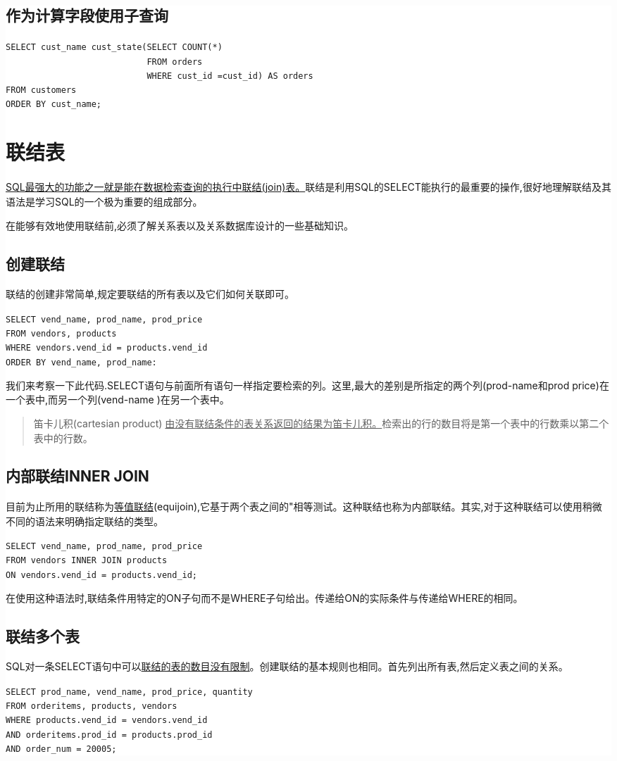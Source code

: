 ## 作为计算字段使用子查询

```mysql
SELECT cust_name cust_state(SELECT COUNT(*)
                            FROM orders
                            WHERE cust_id =cust_id) AS orders
FROM customers 
ORDER BY cust_name;
```

# 联结表

<u>SQL最强大的功能之一就是能在数据检索查询的执行中联结(join)表。</u>联结是利用SQL的SELECT能执行的最重要的操作,很好地理解联结及其语法是学习SQL的一个极为重要的组成部分。

在能够有效地使用联结前,必须了解关系表以及关系数据库设计的一些基础知识。

## 创建联结

联结的创建非常简单,规定要联结的所有表以及它们如何关联即可。

```mysql
SELECT vend_name, prod_name, prod_price
FROM vendors, products
WHERE vendors.vend_id = products.vend_id
ORDER BY vend_name, prod_name:
```

我们来考察一下此代码.SELECT语句与前面所有语句一样指定要检索的列。这里,最大的差别是所指定的两个列(prod-name和prod price)在一个表中,而另一个列(vend-name )在另一个表中。

>    笛卡儿积(cartesian product)	<u>由没有联结条件的表关系返回的结果为笛卡儿积。</u>检索出的行的数目将是第一个表中的行数乘以第二个表中的行数。

## 内部联结INNER JOIN

目前为止所用的联结称为<u>等值联结</u>(equijoin),它基于两个表之间的"相等测试。这种联结也称为内部联结。其实,对于这种联结可以使用稍微不同的语法来明确指定联结的类型。

```mysql
SELECT vend_name, prod_name, prod_price
FROM vendors INNER JOIN products
ON vendors.vend_id = products.vend_id;
```

在使用这种语法时,联结条件用特定的ON子句而不是WHERE子句给出。传递给ON的实际条件与传递给WHERE的相同。

## 联结多个表

SQL对一条SELECT语句中可以<u>联结的表的数目没有限制</u>。创建联结的基本规则也相同。首先列出所有表,然后定义表之间的关系。

```mysql
SELECT prod_name, vend_name, prod_price, quantity
FROM orderitems, products, vendors
WHERE products.vend_id = vendors.vend_id
AND orderitems.prod_id = products.prod_id 
AND order_num = 20005;
```
